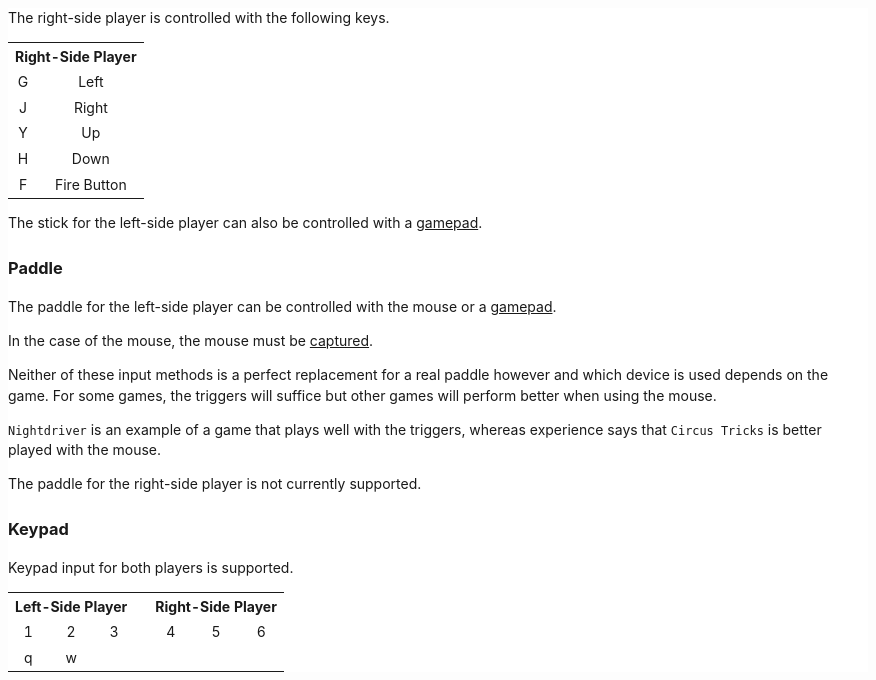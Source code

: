 The right-side player is controlled with the following keys.

<table>
	<tr>
		<th colspan=2>Right-Side Player</th>
	</tr>
	<tr>
		<td align="center">G</td>
		<td align="center">Left</td>
	</tr>
	<tr>
		<td align="center">J</td>
		<td align="center">Right</td>
	</tr>
	<tr>
		<td align="center">Y</td>
		<td align="center">Up</td>
	</tr>
	<tr>
		<td align="center">H</td>
		<td align="center">Down</td>
	</tr>
	<tr>
		<td align="center">F</td>
		<td align="center">Fire Button</td>
	</tr>
</table>

The stick for the left-side player can also be controlled with a [gamepad](#gamepad).

### Paddle

The paddle for the left-side player can be controlled with the mouse or a [gamepad](#gamepad).

In the case of the mouse, the mouse must be [captured](#mouse-capture).

Neither of these input methods is a perfect replacement for a real paddle
however and which device is used depends on the game. For some games, the
triggers will suffice but other games will perform better when using the mouse.

`Nightdriver` is an example of a game that plays well with the triggers,
whereas experience says that `Circus Tricks` is better played with the mouse.

The paddle for the right-side player is not currently supported.

### Keypad

Keypad input for both players is supported. 

<table>
	<tr>
		<th colspan=3>Left-Side Player</th>
		<th></th>
		<th colspan=3>Right-Side Player</th>			
	</tr>
	<tr>
		<td align="center">1</td>
		<td align="center">2</td>
		<td align="center">3</td>
		<td></td>
		<td align="center">4</td>
		<td align="center">5</td>
		<td align="center">6</td>
	</tr>
	<tr>
		<td align="center">q</td>
		<td align="center">w</td>